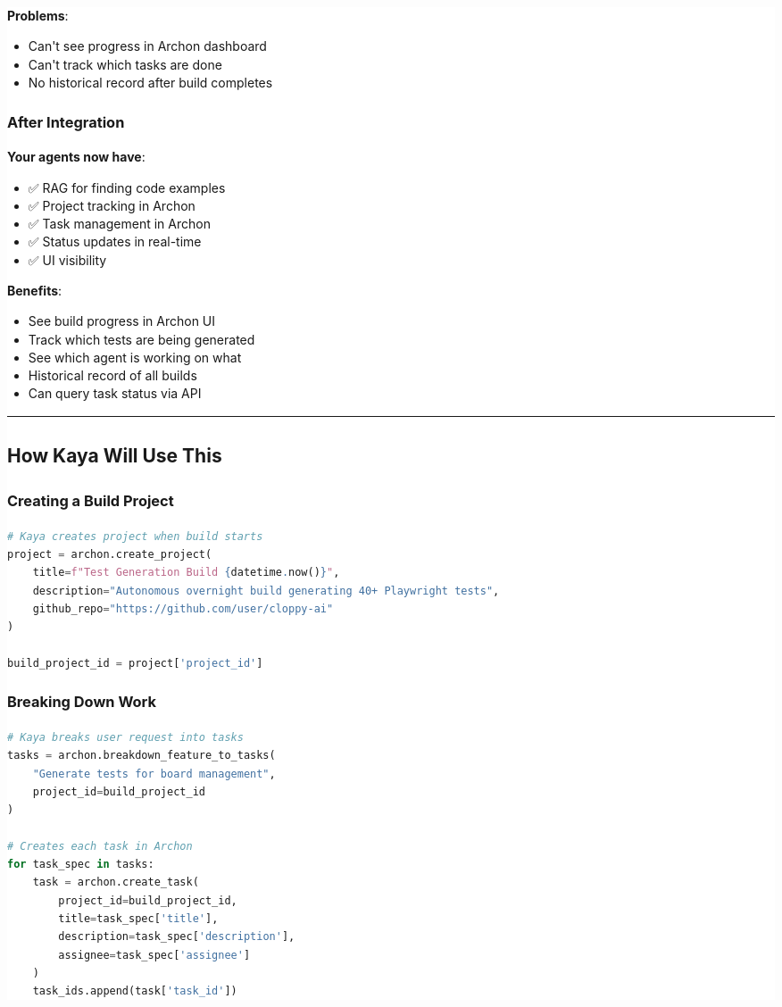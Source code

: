 **Problems**:
- Can't see progress in Archon dashboard
- Can't track which tasks are done
- No historical record after build completes

### After Integration

**Your agents now have**:
- ✅ RAG for finding code examples
- ✅ Project tracking in Archon
- ✅ Task management in Archon
- ✅ Status updates in real-time
- ✅ UI visibility

**Benefits**:
- See build progress in Archon UI
- Track which tests are being generated
- See which agent is working on what
- Historical record of all builds
- Can query task status via API

---

## How Kaya Will Use This

### Creating a Build Project

```python
# Kaya creates project when build starts
project = archon.create_project(
    title=f"Test Generation Build {datetime.now()}",
    description="Autonomous overnight build generating 40+ Playwright tests",
    github_repo="https://github.com/user/cloppy-ai"
)

build_project_id = project['project_id']
```

### Breaking Down Work

```python
# Kaya breaks user request into tasks
tasks = archon.breakdown_feature_to_tasks(
    "Generate tests for board management",
    project_id=build_project_id
)

# Creates each task in Archon
for task_spec in tasks:
    task = archon.create_task(
        project_id=build_project_id,
        title=task_spec['title'],
        description=task_spec['description'],
        assignee=task_spec['assignee']
    )
    task_ids.append(task['task_id'])
```
